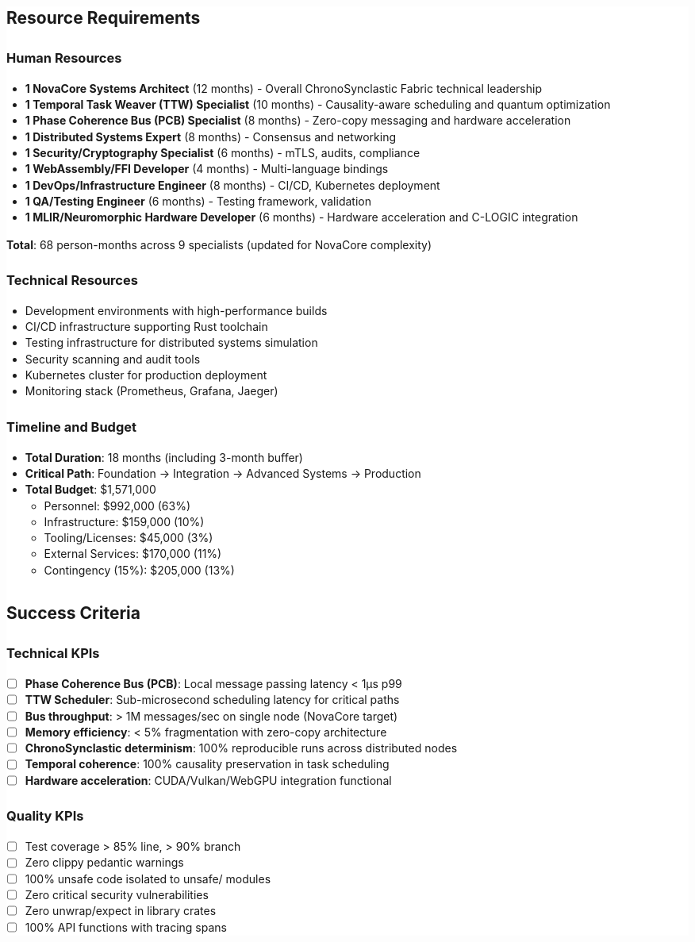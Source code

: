 ## Resource Requirements

### Human Resources
- **1 NovaCore Systems Architect** (12 months) - Overall ChronoSynclastic Fabric technical leadership
- **1 Temporal Task Weaver (TTW) Specialist** (10 months) - Causality-aware scheduling and quantum optimization
- **1 Phase Coherence Bus (PCB) Specialist** (8 months) - Zero-copy messaging and hardware acceleration  
- **1 Distributed Systems Expert** (8 months) - Consensus and networking
- **1 Security/Cryptography Specialist** (6 months) - mTLS, audits, compliance
- **1 WebAssembly/FFI Developer** (4 months) - Multi-language bindings
- **1 DevOps/Infrastructure Engineer** (8 months) - CI/CD, Kubernetes deployment
- **1 QA/Testing Engineer** (6 months) - Testing framework, validation
- **1 MLIR/Neuromorphic Hardware Developer** (6 months) - Hardware acceleration and C-LOGIC integration

**Total**: 68 person-months across 9 specialists (updated for NovaCore complexity)

### Technical Resources
- Development environments with high-performance builds
- CI/CD infrastructure supporting Rust toolchain
- Testing infrastructure for distributed systems simulation
- Security scanning and audit tools
- Kubernetes cluster for production deployment
- Monitoring stack (Prometheus, Grafana, Jaeger)

### Timeline and Budget
- **Total Duration**: 18 months (including 3-month buffer)
- **Critical Path**: Foundation → Integration → Advanced Systems → Production
- **Total Budget**: $1,571,000
  - Personnel: $992,000 (63%)
  - Infrastructure: $159,000 (10%)
  - Tooling/Licenses: $45,000 (3%)
  - External Services: $170,000 (11%)
  - Contingency (15%): $205,000 (13%)

## Success Criteria

### Technical KPIs
- [ ] **Phase Coherence Bus (PCB)**: Local message passing latency < 1μs p99
- [ ] **TTW Scheduler**: Sub-microsecond scheduling latency for critical paths
- [ ] **Bus throughput**: > 1M messages/sec on single node (NovaCore target)
- [ ] **Memory efficiency**: < 5% fragmentation with zero-copy architecture
- [ ] **ChronoSynclastic determinism**: 100% reproducible runs across distributed nodes
- [ ] **Temporal coherence**: 100% causality preservation in task scheduling
- [ ] **Hardware acceleration**: CUDA/Vulkan/WebGPU integration functional

### Quality KPIs
- [ ] Test coverage > 85% line, > 90% branch
- [ ] Zero clippy pedantic warnings
- [ ] 100% unsafe code isolated to unsafe/ modules
- [ ] Zero critical security vulnerabilities
- [ ] Zero unwrap/expect in library crates
- [ ] 100% API functions with tracing spans

